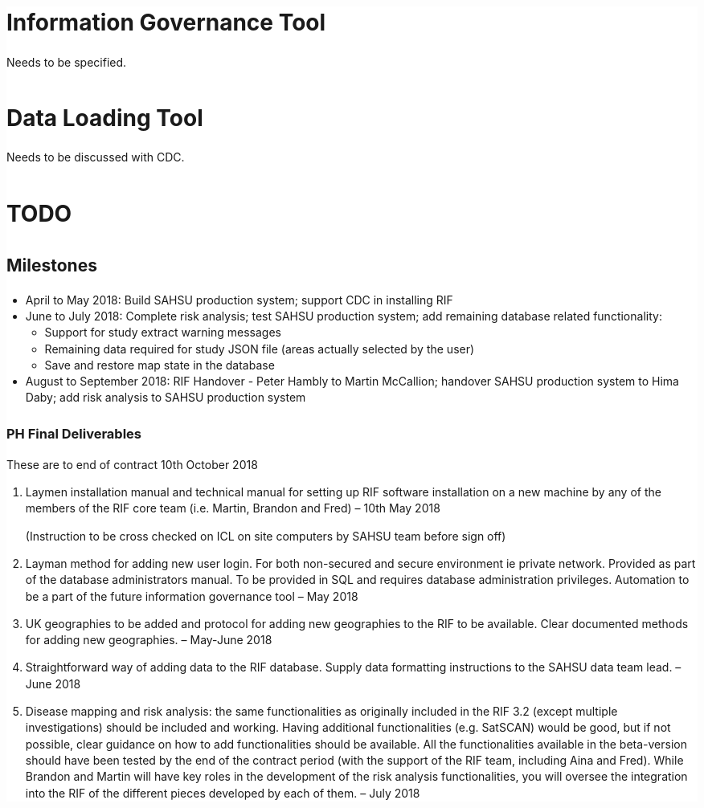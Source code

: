 # Information Governance Tool

Needs to be specified.

# Data Loading Tool

Needs to be discussed with CDC.
	
# TODO

## Milestones

* April to May 2018: Build SAHSU production system; support CDC in installing RIF
* June to July 2018: Complete risk analysis; test SAHSU production system; add remaining database related 
  functionality:
  * Support for study extract warning messages
  * Remaining data required for study JSON file (areas actually selected by the user)
  * Save and restore map state in the database
* August to September 2018: RIF Handover - Peter Hambly to Martin McCallion; handover SAHSU production 
  system to Hima Daby; add risk analysis to SAHSU production system

### PH Final Deliverables

These are to end of contract 10th October 2018

1.	Laymen installation manual and technical manual for setting up RIF software installation on a new machine by any 
    of the members of the RIF core team (i.e. Martin, Brandon and Fred) – 10th May 2018

    (Instruction to be cross checked on ICL on site computers by SAHSU team before sign off)

2.	Layman method for adding new user login. For both non-secured and secure environment ie private network. Provided as 
    part of the database administrators manual. To be provided in SQL and requires database administration privileges. 
	Automation to be a part of the future information governance tool – May 2018

3.	UK geographies to be added and protocol for adding new geographies to the RIF to be available. Clear documented methods for adding new geographies. – May-June 2018

4.	Straightforward way of adding data to the RIF database. Supply data formatting instructions to the SAHSU data team lead. – June 2018

5.	Disease mapping and risk analysis: the same functionalities as originally included in the RIF 3.2 (except multiple 
    investigations) should be included and working. Having additional functionalities (e.g. SatSCAN) would be good, but if not possible, clear guidance on how to add functionalities should be available. All the functionalities available in the beta-version should have been tested by the end of the contract period (with the support of the RIF team, including Aina and Fred). While Brandon and Martin will have key roles in the development of the risk analysis functionalities, you will oversee the integration into the RIF of the different pieces developed by each of them. – July 2018
